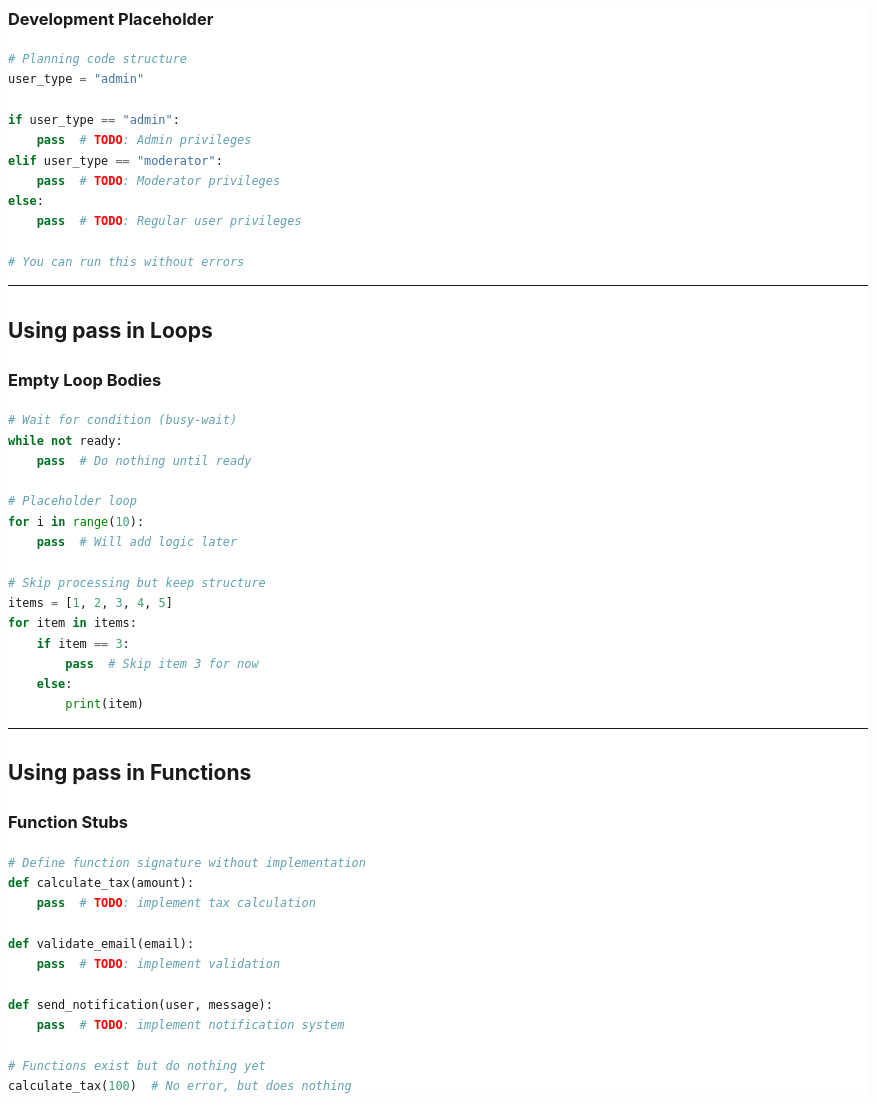 ### Development Placeholder

```python
# Planning code structure
user_type = "admin"

if user_type == "admin":
    pass  # TODO: Admin privileges
elif user_type == "moderator":
    pass  # TODO: Moderator privileges
else:
    pass  # TODO: Regular user privileges

# You can run this without errors
```

---

## Using pass in Loops

### Empty Loop Bodies

```python
# Wait for condition (busy-wait)
while not ready:
    pass  # Do nothing until ready

# Placeholder loop
for i in range(10):
    pass  # Will add logic later

# Skip processing but keep structure
items = [1, 2, 3, 4, 5]
for item in items:
    if item == 3:
        pass  # Skip item 3 for now
    else:
        print(item)
```

---

## Using pass in Functions

### Function Stubs

```python
# Define function signature without implementation
def calculate_tax(amount):
    pass  # TODO: implement tax calculation

def validate_email(email):
    pass  # TODO: implement validation

def send_notification(user, message):
    pass  # TODO: implement notification system

# Functions exist but do nothing yet
calculate_tax(100)  # No error, but does nothing
```
